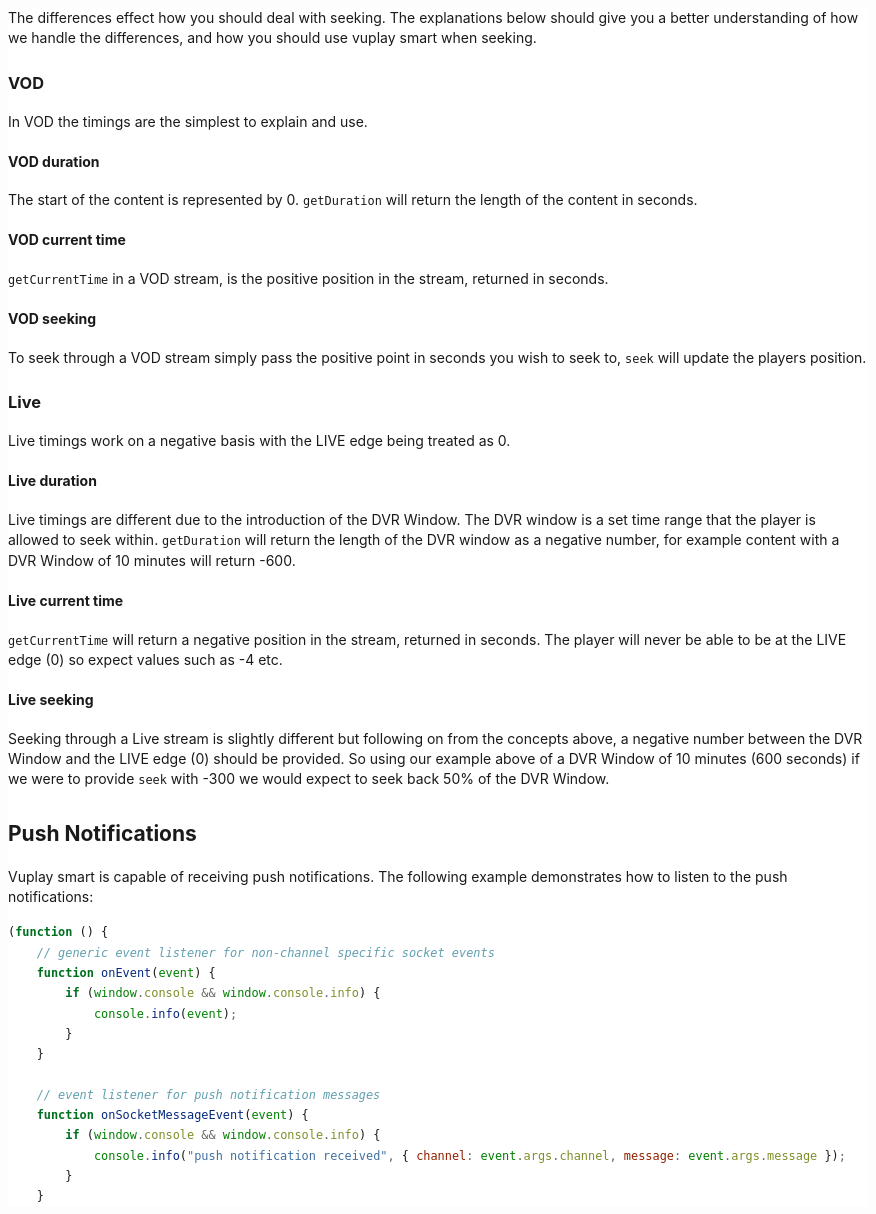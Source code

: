 The differences effect how you should deal with seeking. The explanations below should give you a better understanding of how we handle the differences, and how you should use vuplay smart when seeking.

### VOD

In VOD the timings are the simplest to explain and use.

#### VOD duration

The start of the content is represented by 0.
`getDuration` will return the length of the content in seconds.

#### VOD current time

`getCurrentTime` in a VOD stream, is the positive position in the stream, returned in seconds.

#### VOD seeking

To seek through a VOD stream simply pass the positive point in seconds you wish to seek to, `seek` will update the players position.

### Live

Live timings work on a negative basis with the LIVE edge being treated as 0.

#### Live duration

Live timings are different due to the introduction of the DVR Window.
The DVR window is a set time range that the player is allowed to seek within.
`getDuration` will return the length of the DVR window as a negative number, for example content with a DVR Window of 10 minutes will return -600.

#### Live current time

`getCurrentTime` will return a negative position in the stream, returned in seconds. The player will never be able to be at the LIVE edge (0) so expect values such as -4 etc.

#### Live seeking

Seeking through a Live stream is slightly different but following on from the concepts above, a negative number between the DVR Window and the LIVE edge (0) should be provided. So using our example above of a DVR Window of 10 minutes (600 seconds) if we were to provide `seek` with -300 we would expect to seek back 50% of the DVR Window.

## Push Notifications

Vuplay smart is capable of receiving push notifications. The following example demonstrates how to listen to the push notifications:

``` javascript
(function () {
    // generic event listener for non-channel specific socket events
    function onEvent(event) {
        if (window.console && window.console.info) {
            console.info(event);
        }
    }

    // event listener for push notification messages
    function onSocketMessageEvent(event) {
        if (window.console && window.console.info) {
            console.info("push notification received", { channel: event.args.channel, message: event.args.message });
        }
    }

```